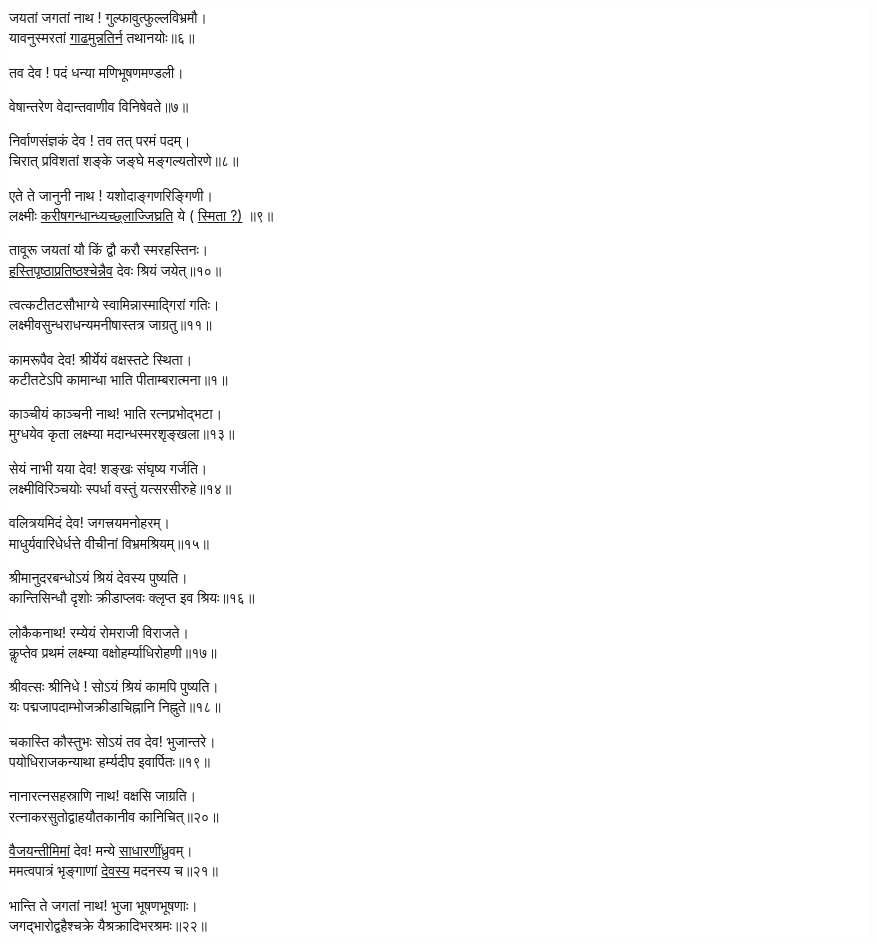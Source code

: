जयतां जगतां नाथ ! गुल्फावुत्फुल्लविभ्रमौ।  
यावनुस्मरतां [गाढमुन्नतिर्न](# " उन्नतिरुत्कर्ष उत्सेधश्च.") तथानयोः॥६॥

तव देव ! पदं धन्या मणिभूषणमण्डली।  

वेषान्तरेण वेदान्तवाणीव विनिषेवते॥७॥



निर्वाणसंज्ञकं देव ! तव तत् परमं पदम्।  
चिरात् प्रविशतां शङ्के जङ्घे मङ्गल्यतोरणे॥८॥

एते ते जानुनी नाथ ! यशोदाङ्गणरिङ्गिणी।  
लक्ष्मीः [करीषगन्धान्ध्यच्छ्लाज्जिघ्रति](# "करीषगन्धान्ध्यं शुष्कगोमयगन्धव्याप्तत्वं तम्यच्छलात् तद्रूपाद्वा कल्पितालिङ्गादित्यर्थः। जिघ्रति स्पृशति इति मन्ये इति शेषः। एवञ्च लक्ष्मीसंसर्गजमेवेदं जानुनोः करीषगन्धान्ध्यं. न त्वङ्गणरिङ्गणवशजनितमिति तात्पर्यं फ़लितम्। लक्ष्मीश्च करीषिणी श्रीसूक्ते श्रूयते— ‘गन्धद्वारान्दुराधर्षां नित्यपुष्टां करीषिणीं। ईश्वरीं सर्वभूतानां त्वामिहोपह्वये श्रियम्' इति.") ये ( [स्मिता ?)](# " 'सदा' इति वा 'मुदा' इति वा पाठो भवेत्.") ॥९॥

तावूरू जयतां यौ किं द्वौ करौ स्मरहस्तिनः।  
[हस्तिपृष्ठाप्रतिष्ठश्चेन्नैव](# " इदमर्धं ' इतिप्रविष्टप्रतिश्नेनैव देवः श्रियं जयेत् ?' इत्येवादर्शपुस्तके दृश्यते.") देवः श्रियं जयेत्॥१०॥

त्वत्कटीतटसौभाग्ये स्वामिन्नास्माद्गिरां गतिः।  
लक्ष्मीवसुन्धराधन्यमनीषास्तत्र जाग्रतु॥११॥

कामरूपैव देव! श्रीर्येयं वक्षस्तटे स्थिता।  
कटीतटेऽपि कामान्धा भाति पीताम्बरात्मना॥१॥

काञ्चीयं काञ्चनी नाथ! भाति रत्नप्रभोद्भटा।  
मुग्धयेव कृता लक्ष्म्या मदान्धस्मरशृङ्खला॥१३॥

सेयं नाभी यया देव! शङ्खः संघृष्य गर्जति।  
लक्ष्मीविरिञ्चयोः स्पर्धा वस्तुं यत्सरसीरुहे॥१४॥

वलित्रयमिदं देव! जगत्त्रयमनोहरम्।  
माधुर्यवारिधेर्धत्ते वीचीनां विभ्रमश्रियम्॥१५॥



श्रीमानुदरबन्धोऽयं श्रियं देवस्य पुष्यति।  
कान्तिसिन्धौ दृशोः क्रीडाप्लवः क्लृप्त इव श्रियः॥१६॥

लोकैकनाथ! रम्येयं रोमराजी विराजते।  
कॢप्तेव प्रथमं लक्ष्म्या वक्षोहर्म्याधिरोहणी॥१७॥

श्रीवत्सः श्रीनिधे ! सोऽयं श्रियं कामपि पुष्यति।  
यः पद्मजापदाम्भोजक्रीडाचिह्नानि निह्नुते॥१८॥

चकास्ति कौस्तुभः सोऽयं तव देव! भुजान्तरे।  
पयोधिराजकन्याथा हर्म्यदीप इवार्पितः॥१९॥

नानारत्नसहस्राणि नाथ! वक्षसि जाग्रति।  
रत्नाकरसुतोद्वाहयौतकानीव कानिचित्॥२०॥

[वैजयन्तीमिमां](# " 'वैजयन्ती पताकायां जयन्त्यां केशवस्त्रजि' इति यादवः.") देव! मन्ये [साधारणीं](# "साधारणीं सामान्यवनिताम्")ध्रुवम्।  
ममत्वपात्रं भृङ्गाणां [देवस्य](# "देवस्य प्रकरणात् तवेत्यर्थः. ") मदनस्य च॥२१॥

भान्ति ते जगतां नाथ! भुजा भूषणभूषणाः।  
जगद्भारोद्वहैश्चक्रे यैश्रक्रादिभरश्रमः॥२२॥
